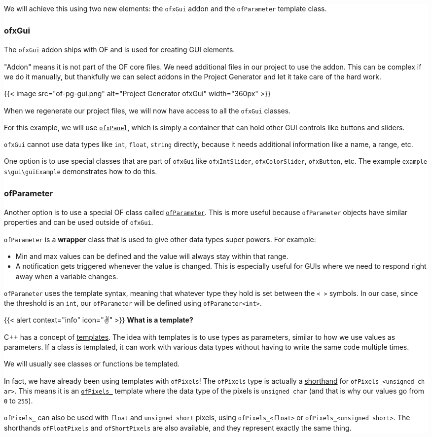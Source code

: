 We will achieve this using two new elements: the `ofxGui` addon and the `ofParameter` template class.

### ofxGui

The `ofxGui` addon ships with OF and is used for creating GUI elements.

"Addon" means it is not part of the OF core files. We need additional files in our project to use the addon. This can be complex if we do it manually, but thankfully we can select addons in the Project Generator and let it take care of the hard work.

{{< image src="of-pg-gui.png" alt="Project Generator ofxGui" width="360px" >}}

When we regenerate our project files, we will now have access to all the `ofxGui` classes.

For this example, we will use [`ofxPanel`](https://openframeworks.cc/documentation/ofxGui/ofxPanel/), which is simply a container that can hold other GUI controls like buttons and sliders.

`ofxGui` cannot use data types like `int`, `float`, `string` directly, because it needs additional information like a name, a range, etc.

One option is to use special classes that are part of `ofxGui` like `ofxIntSlider`, `ofxColorSlider`, `ofxButton`, etc. The example `examples\gui\guiExample` demonstrates how to do this.

### ofParameter

Another option is to use a special OF class called [`ofParameter`](https://openframeworks.cc/documentation/types/ofParameter/). This is more useful because `ofParameter` objects have similar properties and can be used outside of `ofxGui`.

`ofParameter` is a **wrapper** class that is used to give other data types super powers. For example:

* Min and max values can be defined and the value will always stay within that range.
* A notification gets triggered whenever the value is changed. This is especially useful for GUIs where we need to respond right away when a variable changes.

`ofParameter` uses the template syntax, meaning that whatever type they hold is set between the `< >` symbols. In our case, since the threshold is an `int`, our `ofParameter` will be defined using `ofParameter<int>`.

{{< alert context="info" icon="✌️" >}}
**What is a template?**

C++ has a concept of [templates](https://en.cppreference.com/w/cpp/language/templates). The idea with templates is to use types as parameters, similar to how we use values as parameters. If a class is templated, it can work with various data types without having to write the same code multiple times.

We will usually see classes or functions be templated.

In fact, we have already been using templates with `ofPixels`! The `ofPixels` type is actually a [shorthand](https://github.com/openframeworks/openFrameworks/blob/master/libs/openFrameworks/graphics/ofPixels.h#L661) for `ofPixels_<unsigned char>`. This means it is an [`ofPixels_`](https://openframeworks.cc/documentation/graphics/ofPixels/#!show_ofPixels_) template where the data type of the pixels is `unsigned char` (and that is why our values go from `0` to `255`).

`ofPixels_` can also be used with `float` and `unsigned short` pixels, using `ofPixels_<float>` or `ofPixels_<unsigned short>`. The shorthands `ofFloatPixels` and `ofShortPixels` are also available, and they represent exactly the same thing.
